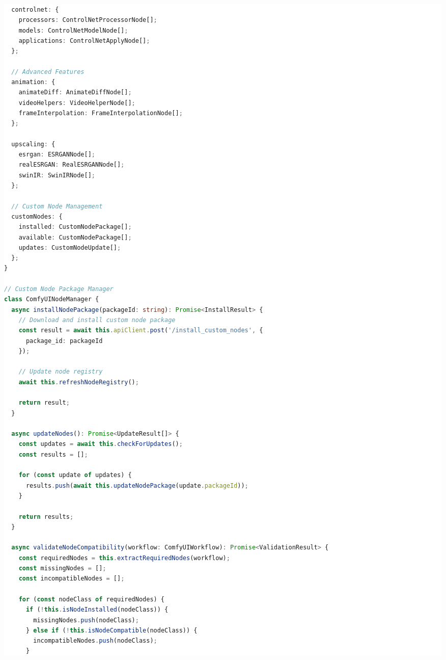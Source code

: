 ```typescript
  controlnet: {
    processors: ControlNetProcessorNode[];
    models: ControlNetModelNode[];
    applications: ControlNetApplyNode[];
  };
  
  // Advanced Features
  animation: {
    animateDiff: AnimateDiffNode[];
    videoHelpers: VideoHelperNode[];
    frameInterpolation: FrameInterpolationNode[];
  };
  
  upscaling: {
    esrgan: ESRGANNode[];
    realESRGAN: RealESRGANNode[];
    swinIR: SwinIRNode[];
  };
  
  // Custom Node Management
  customNodes: {
    installed: CustomNodePackage[];
    available: CustomNodePackage[];
    updates: CustomNodeUpdate[];
  };
}

// Custom Node Package Manager
class ComfyUINodeManager {
  async installNodePackage(packageId: string): Promise<InstallResult> {
    // Download and install custom node package
    const result = await this.apiClient.post('/install_custom_nodes', {
      package_id: packageId
    });
    
    // Update node registry
    await this.refreshNodeRegistry();
    
    return result;
  }
  
  async updateNodes(): Promise<UpdateResult[]> {
    const updates = await this.checkForUpdates();
    const results = [];
    
    for (const update of updates) {
      results.push(await this.updateNodePackage(update.packageId));
    }
    
    return results;
  }
  
  async validateNodeCompatibility(workflow: ComfyUIWorkflow): Promise<ValidationResult> {
    const requiredNodes = this.extractRequiredNodes(workflow);
    const missingNodes = [];
    const incompatibleNodes = [];
    
    for (const nodeClass of requiredNodes) {
      if (!this.isNodeInstalled(nodeClass)) {
        missingNodes.push(nodeClass);
      } else if (!this.isNodeCompatible(nodeClass)) {
        incompatibleNodes.push(nodeClass);
      }
```